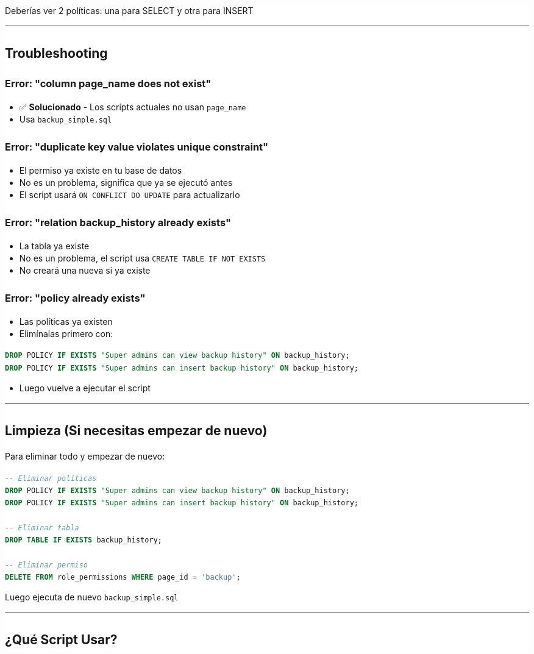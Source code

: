 Deberías ver 2 políticas: una para SELECT y otra para INSERT

---

## Troubleshooting

### Error: "column page_name does not exist"
- ✅ **Solucionado** - Los scripts actuales no usan `page_name`
- Usa `backup_simple.sql`

### Error: "duplicate key value violates unique constraint"
- El permiso ya existe en tu base de datos
- No es un problema, significa que ya se ejecutó antes
- El script usará `ON CONFLICT DO UPDATE` para actualizarlo

### Error: "relation backup_history already exists"
- La tabla ya existe
- No es un problema, el script usa `CREATE TABLE IF NOT EXISTS`
- No creará una nueva si ya existe

### Error: "policy already exists"
- Las políticas ya existen
- Elimínalas primero con:
```sql
DROP POLICY IF EXISTS "Super admins can view backup history" ON backup_history;
DROP POLICY IF EXISTS "Super admins can insert backup history" ON backup_history;
```
- Luego vuelve a ejecutar el script

---

## Limpieza (Si necesitas empezar de nuevo)

Para eliminar todo y empezar de nuevo:

```sql
-- Eliminar políticas
DROP POLICY IF EXISTS "Super admins can view backup history" ON backup_history;
DROP POLICY IF EXISTS "Super admins can insert backup history" ON backup_history;

-- Eliminar tabla
DROP TABLE IF EXISTS backup_history;

-- Eliminar permiso
DELETE FROM role_permissions WHERE page_id = 'backup';
```

Luego ejecuta de nuevo `backup_simple.sql`

---

## ¿Qué Script Usar?
